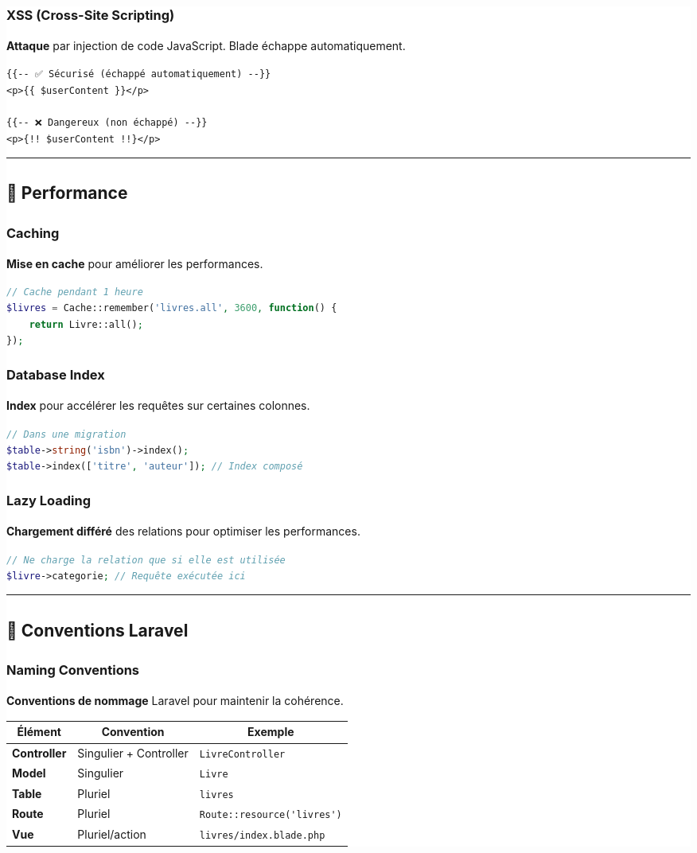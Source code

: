 ### **XSS (Cross-Site Scripting)**
**Attaque** par injection de code JavaScript. Blade échappe automatiquement.
```blade
{{-- ✅ Sécurisé (échappé automatiquement) --}}
<p>{{ $userContent }}</p>

{{-- ❌ Dangereux (non échappé) --}}
<p>{!! $userContent !!}</p>
```

---

## 📱 Performance

### **Caching**
**Mise en cache** pour améliorer les performances.
```php
// Cache pendant 1 heure
$livres = Cache::remember('livres.all', 3600, function() {
    return Livre::all();
});
```

### **Database Index**
**Index** pour accélérer les requêtes sur certaines colonnes.
```php
// Dans une migration
$table->string('isbn')->index();
$table->index(['titre', 'auteur']); // Index composé
```

### **Lazy Loading**
**Chargement différé** des relations pour optimiser les performances.
```php
// Ne charge la relation que si elle est utilisée
$livre->categorie; // Requête exécutée ici
```

---

## 🎯 Conventions Laravel

### **Naming Conventions**
**Conventions de nommage** Laravel pour maintenir la cohérence.

| Élément | Convention | Exemple |
|---------|------------|---------|
| **Controller** | Singulier + Controller | `LivreController` |
| **Model** | Singulier | `Livre` |
| **Table** | Pluriel | `livres` |
| **Route** | Pluriel | `Route::resource('livres')` |
| **Vue** | Pluriel/action | `livres/index.blade.php` |
